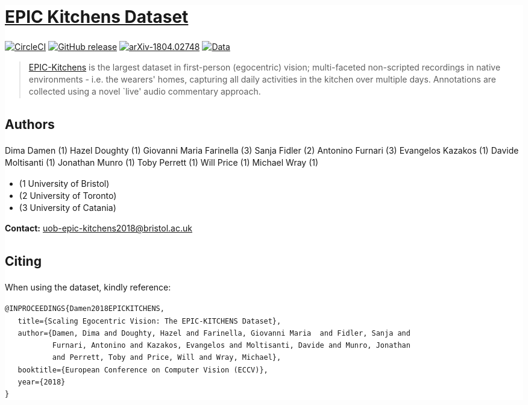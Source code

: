 # [EPIC Kitchens Dataset](https://epic-kitchens.github.io/2018)



[![CircleCI](https://img.shields.io/circleci/project/github/epic-kitchens/annotations.svg)](https://circleci.com/gh/epic-kitchens/annotations)
[![GitHub release](https://img.shields.io/github/release/epic-kitchens/annotations.svg)](https://github.com/epic-kitchens/annotations/releases/latest)
[![arXiv-1804.02748](https://img.shields.io/badge/arXiv-1804.02748-red.svg)](https://arxiv.org/abs/1804.02748)
[![Data](https://img.shields.io/badge/raw_data-1TB-lightgrey.svg)](https://data.bris.ac.uk/data/dataset/3h91syskeag572hl6tvuovwv4d)


> [EPIC-Kitchens](https://epic-kitchens.github.io/) is the largest dataset in first-person (egocentric) vision; multi-faceted non-scripted recordings in native environments - i.e. the wearers' homes, capturing all daily activities in the kitchen over multiple days. Annotations are collected using a novel `live' audio commentary approach.

## Authors
Dima Damen (1)
Hazel Doughty (1)
Giovanni Maria Farinella (3)
Sanja Fidler (2)
Antonino Furnari (3)
Evangelos Kazakos (1)
Davide Moltisanti (1)
Jonathan Munro (1)
Toby Perrett (1)
Will Price (1)
Michael Wray (1)

* (1 University of Bristol)
* (2 University of Toronto)
* (3 University of Catania)

**Contact:** [uob-epic-kitchens2018@bristol.ac.uk](mailto:uob-epic-kitchens2018@bristol.ac.uk)


## Citing
When using the dataset, kindly reference:

```
@INPROCEEDINGS{Damen2018EPICKITCHENS,
   title={Scaling Egocentric Vision: The EPIC-KITCHENS Dataset},
   author={Damen, Dima and Doughty, Hazel and Farinella, Giovanni Maria  and Fidler, Sanja and 
           Furnari, Antonino and Kazakos, Evangelos and Moltisanti, Davide and Munro, Jonathan 
           and Perrett, Toby and Price, Will and Wray, Michael},
   booktitle={European Conference on Computer Vision (ECCV)},
   year={2018}
} 
```
